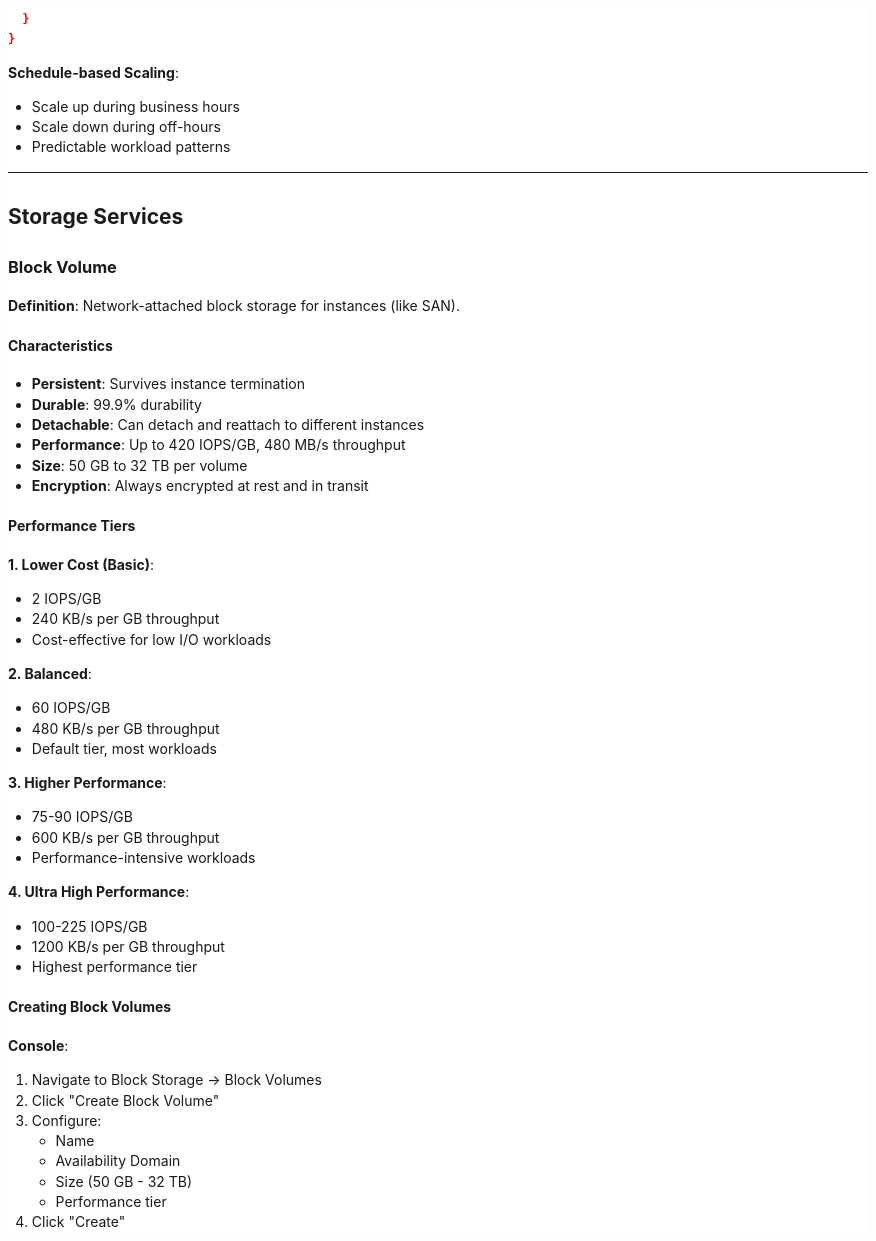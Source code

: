 ```json
  }
}
```

**Schedule-based Scaling**:
- Scale up during business hours
- Scale down during off-hours
- Predictable workload patterns

---

## Storage Services

### Block Volume

**Definition**: Network-attached block storage for instances (like SAN).

#### Characteristics

- **Persistent**: Survives instance termination
- **Durable**: 99.9% durability
- **Detachable**: Can detach and reattach to different instances
- **Performance**: Up to 420 IOPS/GB, 480 MB/s throughput
- **Size**: 50 GB to 32 TB per volume
- **Encryption**: Always encrypted at rest and in transit

#### Performance Tiers

**1. Lower Cost (Basic)**:
- 2 IOPS/GB
- 240 KB/s per GB throughput
- Cost-effective for low I/O workloads

**2. Balanced**:
- 60 IOPS/GB
- 480 KB/s per GB throughput
- Default tier, most workloads

**3. Higher Performance**:
- 75-90 IOPS/GB
- 600 KB/s per GB throughput
- Performance-intensive workloads

**4. Ultra High Performance**:
- 100-225 IOPS/GB
- 1200 KB/s per GB throughput
- Highest performance tier

#### Creating Block Volumes

**Console**:
1. Navigate to Block Storage → Block Volumes
2. Click "Create Block Volume"
3. Configure:
   - Name
   - Availability Domain
   - Size (50 GB - 32 TB)
   - Performance tier
4. Click "Create"
